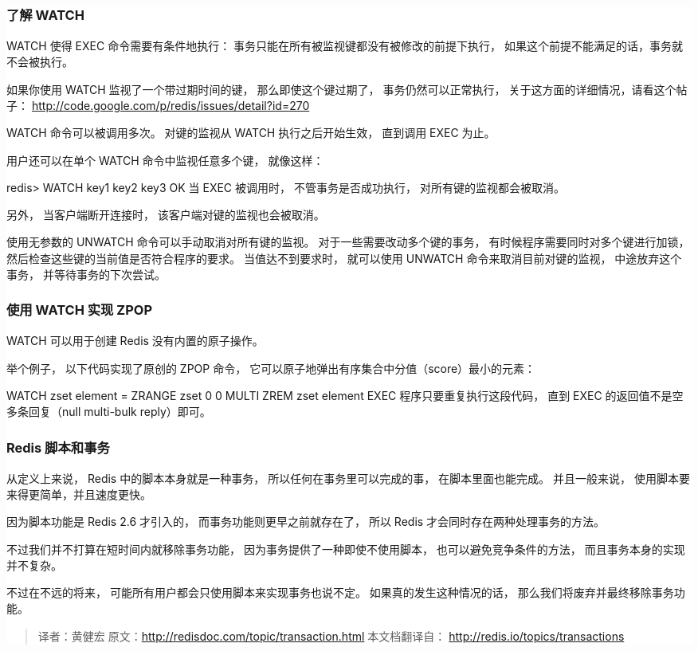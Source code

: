 ### 了解 WATCH
WATCH 使得 EXEC 命令需要有条件地执行： 事务只能在所有被监视键都没有被修改的前提下执行， 如果这个前提不能满足的话，事务就不会被执行。

如果你使用 WATCH 监视了一个带过期时间的键， 那么即使这个键过期了， 事务仍然可以正常执行， 关于这方面的详细情况，请看这个帖子： http://code.google.com/p/redis/issues/detail?id=270

WATCH 命令可以被调用多次。 对键的监视从 WATCH 执行之后开始生效， 直到调用 EXEC 为止。

用户还可以在单个 WATCH 命令中监视任意多个键， 就像这样：

redis> WATCH key1 key2 key3
OK
当 EXEC 被调用时， 不管事务是否成功执行， 对所有键的监视都会被取消。

另外， 当客户端断开连接时， 该客户端对键的监视也会被取消。

使用无参数的 UNWATCH 命令可以手动取消对所有键的监视。 对于一些需要改动多个键的事务， 有时候程序需要同时对多个键进行加锁， 然后检查这些键的当前值是否符合程序的要求。 当值达不到要求时， 就可以使用 UNWATCH 命令来取消目前对键的监视， 中途放弃这个事务， 并等待事务的下次尝试。

### 使用 WATCH 实现 ZPOP
WATCH 可以用于创建 Redis 没有内置的原子操作。

举个例子， 以下代码实现了原创的 ZPOP 命令， 它可以原子地弹出有序集合中分值（score）最小的元素：

WATCH zset
element = ZRANGE zset 0 0
MULTI
    ZREM zset element
EXEC
程序只要重复执行这段代码， 直到 EXEC 的返回值不是空多条回复（null multi-bulk reply）即可。

### Redis 脚本和事务
从定义上来说， Redis 中的脚本本身就是一种事务， 所以任何在事务里可以完成的事， 在脚本里面也能完成。 并且一般来说， 使用脚本要来得更简单，并且速度更快。

因为脚本功能是 Redis 2.6 才引入的， 而事务功能则更早之前就存在了， 所以 Redis 才会同时存在两种处理事务的方法。

不过我们并不打算在短时间内就移除事务功能， 因为事务提供了一种即使不使用脚本， 也可以避免竞争条件的方法， 而且事务本身的实现并不复杂。

不过在不远的将来， 可能所有用户都会只使用脚本来实现事务也说不定。 如果真的发生这种情况的话， 那么我们将废弃并最终移除事务功能。
> 译者：黄健宏
原文：http://redisdoc.com/topic/transaction.html
本文档翻译自： http://redis.io/topics/transactions

